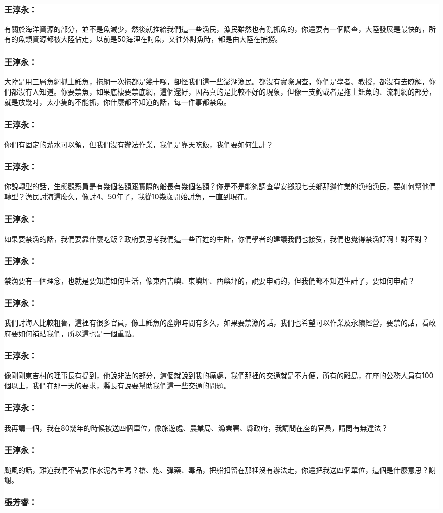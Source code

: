 ### 王淳永：
有關於海洋資源的部分，並不是魚減少，然後就推給我們這一些漁民，漁民雖然也有亂抓魚的，你還要有一個調查，大陸發展是最快的，所有的魚類資源都被大陸佔走，以前是50海浬在討魚，又往外討魚時，都是由大陸在捕撈。

### 王淳永：
大陸是用三層魚網抓土魠魚，拖網一次拖都是幾十噸，卻怪我們這一些澎湖漁民。都沒有實際調查，你們是學者、教授，都沒有去瞭解，你們都沒有人知道。你要禁魚，如果底棲要禁底網，這個還好，因為真的是比較不好的現象，但像一支釣或者是拖土魠魚的、流刺網的部分，就是放幾吋，太小隻的不能抓，你什麼都不知道的話，每一件事都禁魚。

### 王淳永：
你們有固定的薪水可以領，但我們沒有辦法作業，我們是靠天吃飯，我們要如何生計？

### 王淳永：
你說轉型的話，生態觀察員是有幾個名額跟實際的船長有幾個名額？你是不是能夠調查望安鄉跟七美鄉那邊作業的漁船漁民，要如何幫他們轉型？漁民討海這麼久，像討4、50年了，我從10幾歲開始討魚，一直到現在。

### 王淳永：
如果要禁漁的話，我們要靠什麼吃飯？政府要思考我們這一些百姓的生計，你們學者的建議我們也接受，我們也覺得禁漁好啊！對不對？

### 王淳永：
禁漁要有一個理念，也就是要知道如何生活，像東西吉嶼、東嶼坪、西嶼坪的，說要申請的，但我們都不知道生計了，要如何申請？

### 王淳永：
我們討海人比較粗魯，這裡有很多官員，像土魠魚的產卵時間有多久，如果要禁漁的話，我們也希望可以作業及永續經營，要禁的話，看政府要如何補貼我們，所以這也是一個重點。

### 王淳永：
像剛剛東吉村的理事長有提到，他說非法的部分，這個就說到我的痛處，我們那裡的交通就是不方便，所有的離島，在座的公務人員有100個以上，我們在那一天的要求，縣長有說要幫助我們這一些交通的問題。

### 王淳永：
我再講一個，我在80幾年的時候被送四個單位，像旅遊處、農業局、漁業署、縣政府，我請問在座的官員，請問有無違法？

### 王淳永：
颱風的話，難道我們不需要作水泥為生嗎？槍、炮、彈藥、毒品，把船扣留在那裡沒有辦法走，你還把我送四個單位，這個是什麼意思？謝謝。

### 張芳睿：
